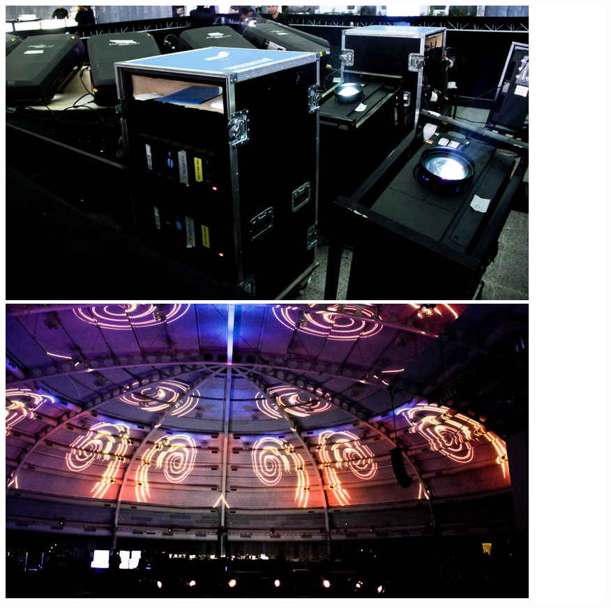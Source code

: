 ![](../../../.gitbook/assets/mf-2012-03-br-dome-world-trade-center-01.jpeg) ![](../../../.gitbook/assets/mf-2012-03-br-dome-world-trade-center-02.jpeg)